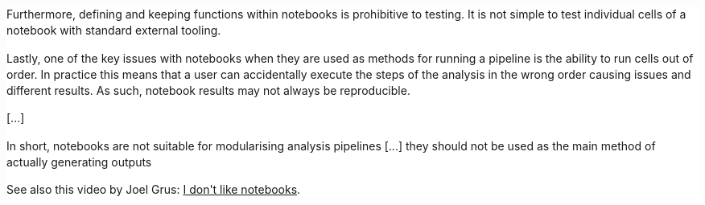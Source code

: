 Furthermore, defining and keeping functions within notebooks is prohibitive to testing. It is not simple to test individual cells of a notebook with standard external tooling.

Lastly, one of the key issues with notebooks when they are used as methods for running a pipeline is the ability to run cells out of order. In practice this means that a user can accidentally execute the steps of the analysis in the wrong order causing issues and different results. As such, notebook results may not always be reproducible.

[...]

In short, notebooks are not suitable for modularising analysis pipelines [...] they should not be used as the main method of actually generating outputs
>>>

See also this video by Joel Grus: [I don't like notebooks](https://www.youtube.com/watch?v=7jiPeIFXb6U).
